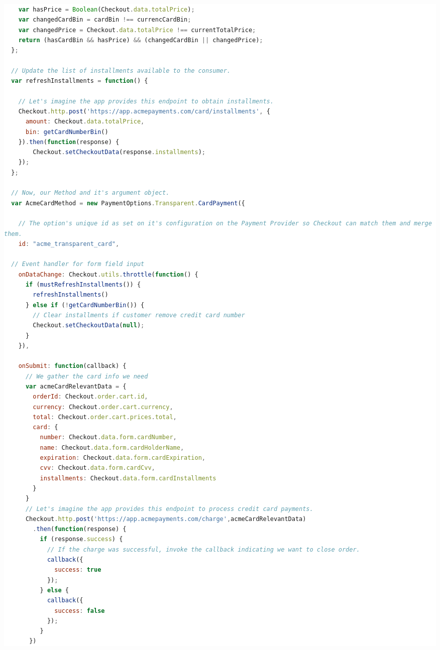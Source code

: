 ```javascript
    var hasPrice = Boolean(Checkout.data.totalPrice);
    var changedCardBin = cardBin !== currencCardBin;
    var changedPrice = Checkout.data.totalPrice !== currentTotalPrice;
    return (hasCardBin && hasPrice) && (changedCardBin || changedPrice);
  };

  // Update the list of installments available to the consumer.
  var refreshInstallments = function() {
    
    // Let's imagine the app provides this endpoint to obtain installments.
    Checkout.http.post('https://app.acmepayments.com/card/installments', {
      amount: Checkout.data.totalPrice,
      bin: getCardNumberBin()
    }).then(function(response) {
        Checkout.setCheckoutData(response.installments);
    });
  };

  // Now, our Method and it's argument object.
  var AcmeCardMethod = new PaymentOptions.Transparent.CardPayment({
    
    // The option's unique id as set on it's configuration on the Payment Provider so Checkout can match them and merge them.
    id: "acme_transparent_card",
  
  // Event handler for form field input
    onDataChange: Checkout.utils.throttle(function() {
      if (mustRefreshInstallments()) {
        refreshInstallments()
      } else if (!getCardNumberBin()) {
        // Clear installments if customer remove credit card number
        Checkout.setCheckoutData(null);
      }
    }),
    
    onSubmit: function(callback) {
      // We gather the card info we need
      var acmeCardRelevantData = {
        orderId: Checkout.order.cart.id,
        currency: Checkout.order.cart.currency,
        total: Checkout.order.cart.prices.total,
        card: {
          number: Checkout.data.form.cardNumber,
          name: Checkout.data.form.cardHolderName,
          expiration: Checkout.data.form.cardExpiration,
          cvv: Checkout.data.form.cardCvv,
          installments: Checkout.data.form.cardInstallments
        }
      }
      // Let's imagine the app provides this endpoint to process credit card payments.
      Checkout.http.post('https://app.acmepayments.com/charge',acmeCardRelevantData)
        .then(function(response) {
          if (response.success) {
            // If the charge was successful, invoke the callback indicating we want to close order.
            callback({
              success: true
            });
          } else {
            callback({
              success: false
            });
          }
       })
```